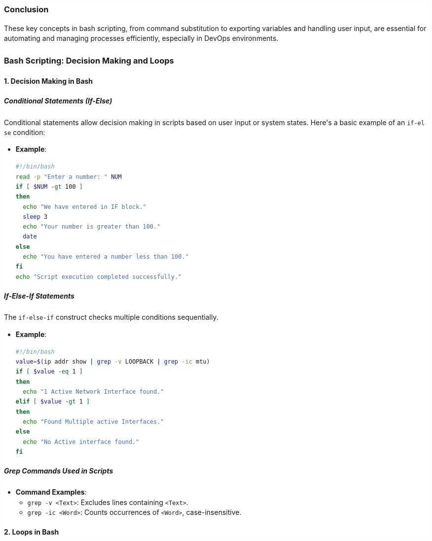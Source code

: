 ### Conclusion
These key concepts in bash scripting, from command substitution to exporting variables and handling user input, are essential for automating and managing processes efficiently, especially in DevOps environments.

### Bash Scripting: Decision Making and Loops

#### 1. Decision Making in Bash

##### Conditional Statements (If-Else)
Conditional statements allow decision making in scripts based on user input or system states. Here's a basic example of an `if-else` condition:

- **Example**:
  ```bash
  #!/bin/bash
  read -p "Enter a number: " NUM
  if [ $NUM -gt 100 ]
  then
    echo "We have entered in IF block."
    sleep 3
    echo "Your number is greater than 100."
    date
  else
    echo "You have entered a number less than 100."
  fi
  echo "Script execution completed successfully."
  ```

##### If-Else-If Statements
The `if-else-if` construct checks multiple conditions sequentially.

- **Example**:
  ```bash
  #!/bin/bash
  value=$(ip addr show | grep -v LOOPBACK | grep -ic mtu)
  if [ $value -eq 1 ]
  then
    echo "1 Active Network Interface found."
  elif [ $value -gt 1 ]
  then
    echo "Found Multiple active Interfaces."
  else
    echo "No Active interface found."
  fi
  ```

##### Grep Commands Used in Scripts
- **Command Examples**:
  - `grep -v <Text>`: Excludes lines containing `<Text>`.
  - `grep -ic <Word>`: Counts occurrences of `<Word>`, case-insensitive.

#### 2. Loops in Bash

